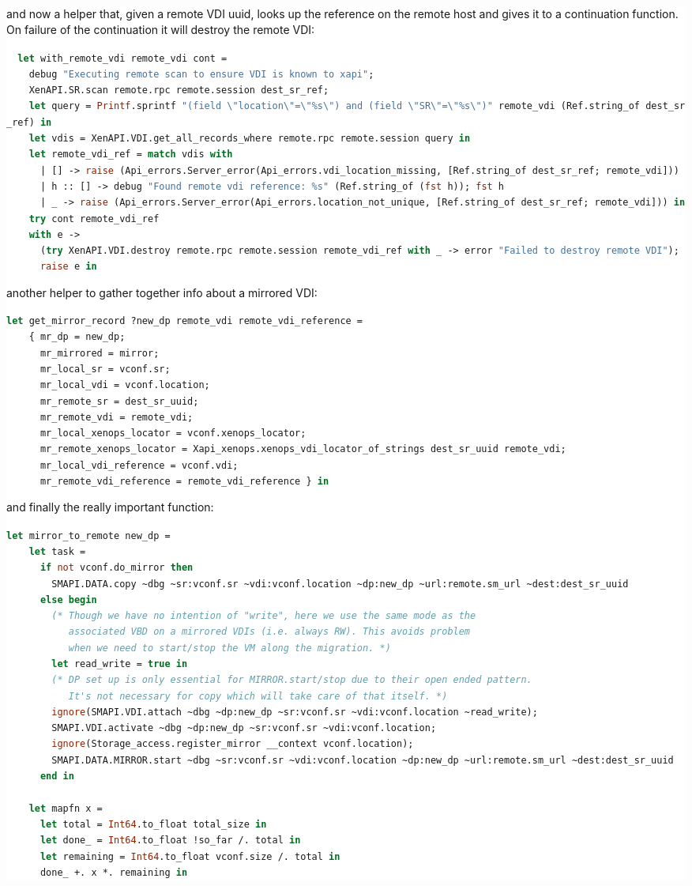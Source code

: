and now a helper that, given a remote VDI uuid, looks up the reference on the remote host and gives it to a continuation function. On failure of the continuation it will destroy the remote VDI:

```ocaml
  let with_remote_vdi remote_vdi cont =
    debug "Executing remote scan to ensure VDI is known to xapi";
    XenAPI.SR.scan remote.rpc remote.session dest_sr_ref;
    let query = Printf.sprintf "(field \"location\"=\"%s\") and (field \"SR\"=\"%s\")" remote_vdi (Ref.string_of dest_sr_ref) in
    let vdis = XenAPI.VDI.get_all_records_where remote.rpc remote.session query in
    let remote_vdi_ref = match vdis with
      | [] -> raise (Api_errors.Server_error(Api_errors.vdi_location_missing, [Ref.string_of dest_sr_ref; remote_vdi]))
      | h :: [] -> debug "Found remote vdi reference: %s" (Ref.string_of (fst h)); fst h
      | _ -> raise (Api_errors.Server_error(Api_errors.location_not_unique, [Ref.string_of dest_sr_ref; remote_vdi])) in
    try cont remote_vdi_ref
    with e ->
      (try XenAPI.VDI.destroy remote.rpc remote.session remote_vdi_ref with _ -> error "Failed to destroy remote VDI");
      raise e in
```

another helper to gather together info about a mirrored VDI:

```ocaml
let get_mirror_record ?new_dp remote_vdi remote_vdi_reference =
    { mr_dp = new_dp;
      mr_mirrored = mirror;
      mr_local_sr = vconf.sr;
      mr_local_vdi = vconf.location;
      mr_remote_sr = dest_sr_uuid;
      mr_remote_vdi = remote_vdi;
      mr_local_xenops_locator = vconf.xenops_locator;
      mr_remote_xenops_locator = Xapi_xenops.xenops_vdi_locator_of_strings dest_sr_uuid remote_vdi;
      mr_local_vdi_reference = vconf.vdi;
      mr_remote_vdi_reference = remote_vdi_reference } in
```

and finally the really important function:

```ocaml
let mirror_to_remote new_dp =
    let task =
      if not vconf.do_mirror then
        SMAPI.DATA.copy ~dbg ~sr:vconf.sr ~vdi:vconf.location ~dp:new_dp ~url:remote.sm_url ~dest:dest_sr_uuid
      else begin
        (* Though we have no intention of "write", here we use the same mode as the
           associated VBD on a mirrored VDIs (i.e. always RW). This avoids problem
           when we need to start/stop the VM along the migration. *)
        let read_write = true in
        (* DP set up is only essential for MIRROR.start/stop due to their open ended pattern.
           It's not necessary for copy which will take care of that itself. *)
        ignore(SMAPI.VDI.attach ~dbg ~dp:new_dp ~sr:vconf.sr ~vdi:vconf.location ~read_write);
        SMAPI.VDI.activate ~dbg ~dp:new_dp ~sr:vconf.sr ~vdi:vconf.location;
        ignore(Storage_access.register_mirror __context vconf.location);
        SMAPI.DATA.MIRROR.start ~dbg ~sr:vconf.sr ~vdi:vconf.location ~dp:new_dp ~url:remote.sm_url ~dest:dest_sr_uuid
      end in

    let mapfn x =
      let total = Int64.to_float total_size in
      let done_ = Int64.to_float !so_far /. total in
      let remaining = Int64.to_float vconf.size /. total in
      done_ +. x *. remaining in

```

[^2]: The server is generic because it does not accept fd passing, and I call those
